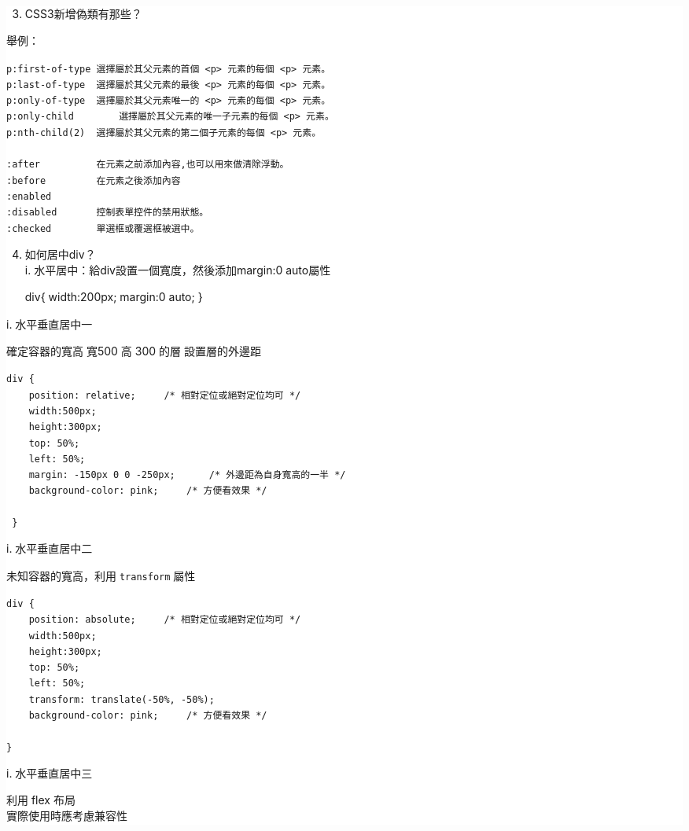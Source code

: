 3. CSS3新增偽類有那些？  
  
  舉例：
  
    p:first-of-type 選擇屬於其父元素的首個 <p> 元素的每個 <p> 元素。
    p:last-of-type  選擇屬於其父元素的最後 <p> 元素的每個 <p> 元素。
    p:only-of-type  選擇屬於其父元素唯一的 <p> 元素的每個 <p> 元素。
    p:only-child        選擇屬於其父元素的唯一子元素的每個 <p> 元素。
    p:nth-child(2)  選擇屬於其父元素的第二個子元素的每個 <p> 元素。

    :after          在元素之前添加內容,也可以用來做清除浮動。
    :before         在元素之後添加內容
    :enabled        
    :disabled       控制表單控件的禁用狀態。
    :checked        單選框或覆選框被選中。
    
4. 如何居中div？  
i. 水平居中：給div設置一個寬度，然後添加margin:0 auto屬性

    div{
        width:200px;
        margin:0 auto;
     }

i. 水平垂直居中一  

確定容器的寬高 寬500 高 300 的層
設置層的外邊距  

    div {
        position: relative;     /* 相對定位或絕對定位均可 */
        width:500px; 
        height:300px;
        top: 50%;
        left: 50%;
        margin: -150px 0 0 -250px;      /* 外邊距為自身寬高的一半 */
        background-color: pink;     /* 方便看效果 */
    
     }

i. 水平垂直居中二  

未知容器的寬高，利用 `transform` 屬性  

    div {
        position: absolute;     /* 相對定位或絕對定位均可 */
        width:500px; 
        height:300px;
        top: 50%;
        left: 50%;
        transform: translate(-50%, -50%);
        background-color: pink;     /* 方便看效果 */
    
    }

i. 水平垂直居中三  

利用 flex 布局  
實際使用時應考慮兼容性  

